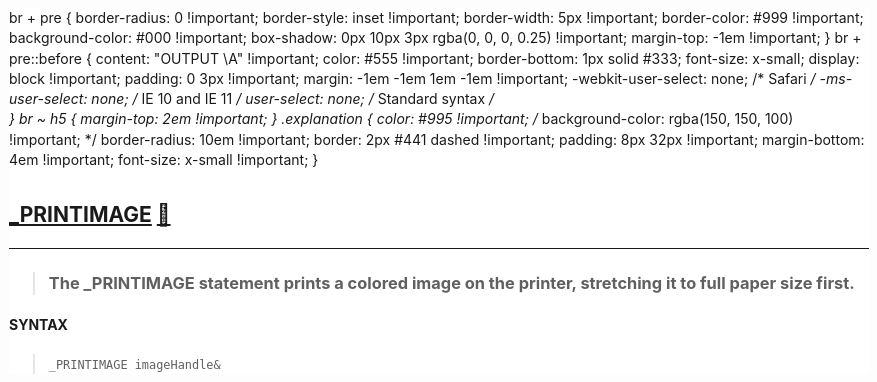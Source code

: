 br + pre {
    border-radius: 0 !important;
    border-style: inset !important;
    border-width: 5px !important;
    border-color: #999 !important;
    background-color: #000 !important;
    box-shadow: 0px 10px 3px rgba(0, 0, 0, 0.25) !important;
    margin-top: -1em !important;
}
br + pre::before {
    content: "OUTPUT \A" !important;
    color: #555 !important;
    border-bottom: 1px solid #333;
    font-size: x-small;
    display: block !important;
    padding: 0 3px !important;
    margin: -1em -1em 1em -1em !important;
    -webkit-user-select: none; /* Safari */
    -ms-user-select: none; /* IE 10 and IE 11 */
    user-select: none; /* Standard syntax */    
}
br ~ h5 {
    margin-top: 2em !important;
}
.explanation {
    color: #995 !important;
    /* background-color: rgba(150, 150, 100) !important; */
    border-radius: 10em !important;
    border: 2px #441 dashed !important;
    padding: 8px 32px !important;
    margin-bottom: 4em !important;
    font-size: x-small !important;
}
</style>


## [_PRINTIMAGE](PRINTIMAGE.md) [📖](https://qb64phoenix.com/qb64wiki/index.php/_PRINTIMAGE)
---
<blockquote>

### The _PRINTIMAGE statement prints a colored image on the printer, stretching it to full paper size first.

</blockquote>

#### SYNTAX

<blockquote>

`_PRINTIMAGE imageHandle&`

